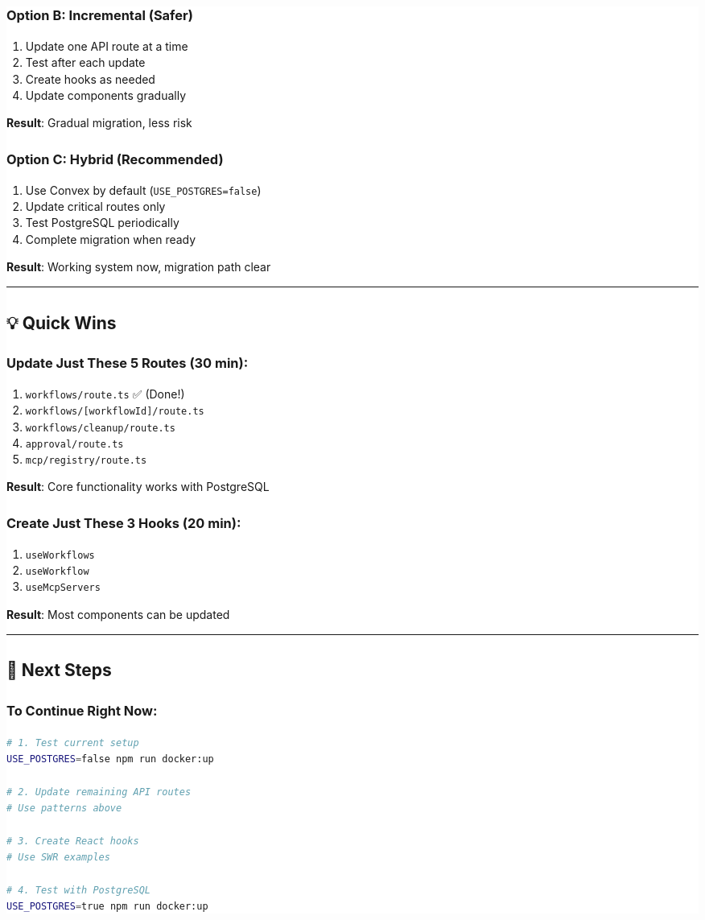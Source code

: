 ### Option B: Incremental (Safer)
1. Update one API route at a time
2. Test after each update
3. Create hooks as needed
4. Update components gradually

**Result**: Gradual migration, less risk

### Option C: Hybrid (Recommended)
1. Use Convex by default (`USE_POSTGRES=false`)
2. Update critical routes only
3. Test PostgreSQL periodically
4. Complete migration when ready

**Result**: Working system now, migration path clear

---

## 💡 Quick Wins

### Update Just These 5 Routes (30 min):
1. `workflows/route.ts` ✅ (Done!)
2. `workflows/[workflowId]/route.ts`
3. `workflows/cleanup/route.ts`
4. `approval/route.ts`
5. `mcp/registry/route.ts`

**Result**: Core functionality works with PostgreSQL

### Create Just These 3 Hooks (20 min):
1. `useWorkflows`
2. `useWorkflow`
3. `useMcpServers`

**Result**: Most components can be updated

---

## 🚀 Next Steps

### To Continue Right Now:
```bash
# 1. Test current setup
USE_POSTGRES=false npm run docker:up

# 2. Update remaining API routes
# Use patterns above

# 3. Create React hooks
# Use SWR examples

# 4. Test with PostgreSQL
USE_POSTGRES=true npm run docker:up
```
